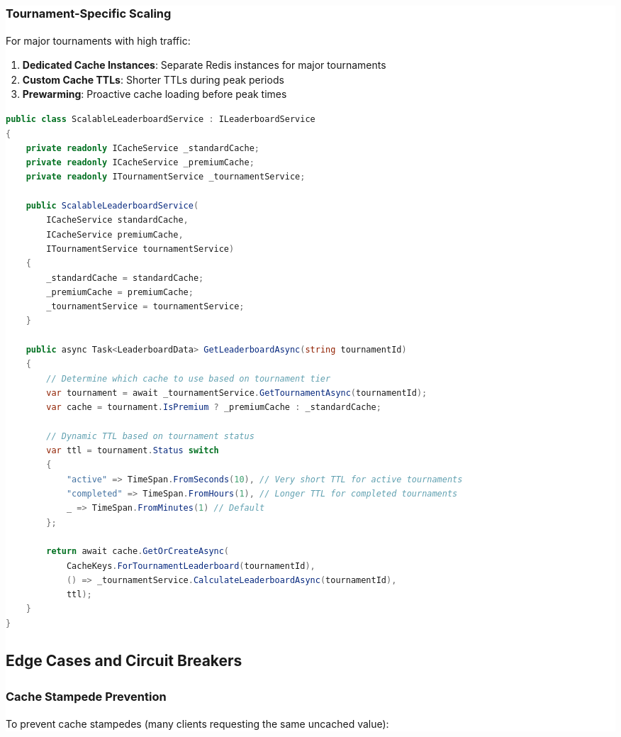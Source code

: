### Tournament-Specific Scaling

For major tournaments with high traffic:

1. **Dedicated Cache Instances**: Separate Redis instances for major tournaments
2. **Custom Cache TTLs**: Shorter TTLs during peak periods
3. **Prewarming**: Proactive cache loading before peak times

```csharp
public class ScalableLeaderboardService : ILeaderboardService
{
    private readonly ICacheService _standardCache;
    private readonly ICacheService _premiumCache;
    private readonly ITournamentService _tournamentService;
    
    public ScalableLeaderboardService(
        ICacheService standardCache,
        ICacheService premiumCache,
        ITournamentService tournamentService)
    {
        _standardCache = standardCache;
        _premiumCache = premiumCache;
        _tournamentService = tournamentService;
    }
    
    public async Task<LeaderboardData> GetLeaderboardAsync(string tournamentId)
    {
        // Determine which cache to use based on tournament tier
        var tournament = await _tournamentService.GetTournamentAsync(tournamentId);
        var cache = tournament.IsPremium ? _premiumCache : _standardCache;
        
        // Dynamic TTL based on tournament status
        var ttl = tournament.Status switch
        {
            "active" => TimeSpan.FromSeconds(10), // Very short TTL for active tournaments
            "completed" => TimeSpan.FromHours(1), // Longer TTL for completed tournaments
            _ => TimeSpan.FromMinutes(1) // Default
        };
        
        return await cache.GetOrCreateAsync(
            CacheKeys.ForTournamentLeaderboard(tournamentId), 
            () => _tournamentService.CalculateLeaderboardAsync(tournamentId),
            ttl);
    }
}
```

## Edge Cases and Circuit Breakers

### Cache Stampede Prevention

To prevent cache stampedes (many clients requesting the same uncached value):
